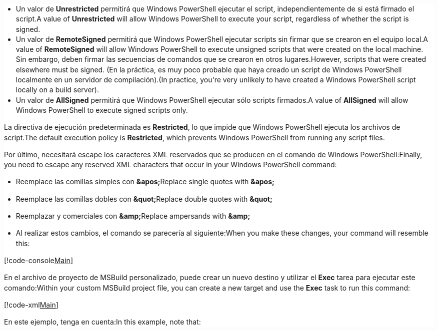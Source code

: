 - <span data-ttu-id="1cbcf-160">Un valor de **Unrestricted** permitirá que Windows PowerShell ejecutar el script, independientemente de si está firmado el script.</span><span class="sxs-lookup"><span data-stu-id="1cbcf-160">A value of **Unrestricted** will allow Windows PowerShell to execute your script, regardless of whether the script is signed.</span></span>
- <span data-ttu-id="1cbcf-161">Un valor de **RemoteSigned** permitirá que Windows PowerShell ejecutar scripts sin firmar que se crearon en el equipo local.</span><span class="sxs-lookup"><span data-stu-id="1cbcf-161">A value of **RemoteSigned** will allow Windows PowerShell to execute unsigned scripts that were created on the local machine.</span></span> <span data-ttu-id="1cbcf-162">Sin embargo, deben firmar las secuencias de comandos que se crearon en otros lugares.</span><span class="sxs-lookup"><span data-stu-id="1cbcf-162">However, scripts that were created elsewhere must be signed.</span></span> <span data-ttu-id="1cbcf-163">(En la práctica, es muy poco probable que haya creado un script de Windows PowerShell localmente en un servidor de compilación).</span><span class="sxs-lookup"><span data-stu-id="1cbcf-163">(In practice, you're very unlikely to have created a Windows PowerShell script locally on a build server).</span></span>
- <span data-ttu-id="1cbcf-164">Un valor de **AllSigned** permitirá que Windows PowerShell ejecutar sólo scripts firmados.</span><span class="sxs-lookup"><span data-stu-id="1cbcf-164">A value of **AllSigned** will allow Windows PowerShell to execute signed scripts only.</span></span>

<span data-ttu-id="1cbcf-165">La directiva de ejecución predeterminada es **Restricted**, lo que impide que Windows PowerShell ejecuta los archivos de script.</span><span class="sxs-lookup"><span data-stu-id="1cbcf-165">The default execution policy is **Restricted**, which prevents Windows PowerShell from running any script files.</span></span>

<span data-ttu-id="1cbcf-166">Por último, necesitará escape los caracteres XML reservados que se producen en el comando de Windows PowerShell:</span><span class="sxs-lookup"><span data-stu-id="1cbcf-166">Finally, you need to escape any reserved XML characters that occur in your Windows PowerShell command:</span></span>

- <span data-ttu-id="1cbcf-167">Reemplace las comillas simples con  **&amp;apos;**</span><span class="sxs-lookup"><span data-stu-id="1cbcf-167">Replace single quotes with **&amp;apos;**</span></span>
- <span data-ttu-id="1cbcf-168">Reemplace las comillas dobles con  **&amp;quot;**</span><span class="sxs-lookup"><span data-stu-id="1cbcf-168">Replace double quotes with **&amp;quot;**</span></span>
- <span data-ttu-id="1cbcf-169">Reemplazar y comerciales con  **&amp;amp;**</span><span class="sxs-lookup"><span data-stu-id="1cbcf-169">Replace ampersands with **&amp;amp;**</span></span>

- <span data-ttu-id="1cbcf-170">Al realizar estos cambios, el comando se parecería al siguiente:</span><span class="sxs-lookup"><span data-stu-id="1cbcf-170">When you make these changes, your command will resemble this:</span></span>


[!code-console[Main](running-windows-powershell-scripts-from-msbuild-project-files/samples/sample6.cmd)]


<span data-ttu-id="1cbcf-171">En el archivo de proyecto de MSBuild personalizado, puede crear un nuevo destino y utilizar el **Exec** tarea para ejecutar este comando:</span><span class="sxs-lookup"><span data-stu-id="1cbcf-171">Within your custom MSBuild project file, you can create a new target and use the **Exec** task to run this command:</span></span>


[!code-xml[Main](running-windows-powershell-scripts-from-msbuild-project-files/samples/sample7.xml)]


<span data-ttu-id="1cbcf-172">En este ejemplo, tenga en cuenta:</span><span class="sxs-lookup"><span data-stu-id="1cbcf-172">In this example, note that:</span></span>
